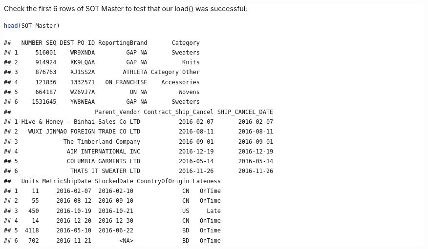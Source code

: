 Check the first 6 rows of SOT Master to test that our load() was successful:

``` r
head(SOT_Master)
```

    ##   NUMBER_SEQ DEST_PO_ID ReportingBrand       Category
    ## 1     516001    WR9XNDA         GAP NA       Sweaters
    ## 2     914924    XK9LQAA         GAP NA          Knits
    ## 3     876763    XJ1SS2A        ATHLETA Category Other
    ## 4     121836    1332571   ON FRANCHISE    Accessories
    ## 5     664187    WZ6VJ7A          ON NA         Wovens
    ## 6    1531645    YW8WEAA         GAP NA       Sweaters
    ##                        Parent_Vendor Contract_Ship_Cancel SHIP_CANCEL_DATE
    ## 1 Hive & Honey - Binhai Sales Co LTD           2016-02-07       2016-02-07
    ## 2   WUXI JINMAO FOREIGN TRADE CO LTD           2016-08-11       2016-08-11
    ## 3             The Timberland Company           2016-09-01       2016-09-01
    ## 4              AIM INTERNATIONAL INC           2016-12-19       2016-12-19
    ## 5              COLUMBIA GARMENTS LTD           2016-05-14       2016-05-14
    ## 6               THATS IT SWEATER LTD           2016-11-26       2016-11-26
    ##   Units MetricShipDate StockedDate CountryOfOrigin Lateness
    ## 1    11     2016-02-07  2016-02-10              CN   OnTime
    ## 2    55     2016-08-12  2016-09-10              CN   OnTime
    ## 3   450     2016-10-19  2016-10-21              US     Late
    ## 4    14     2016-12-20  2016-12-30              CN   OnTime
    ## 5  4118     2016-05-10  2016-06-22              BD   OnTime
    ## 6   702     2016-11-21        <NA>              BD   OnTime